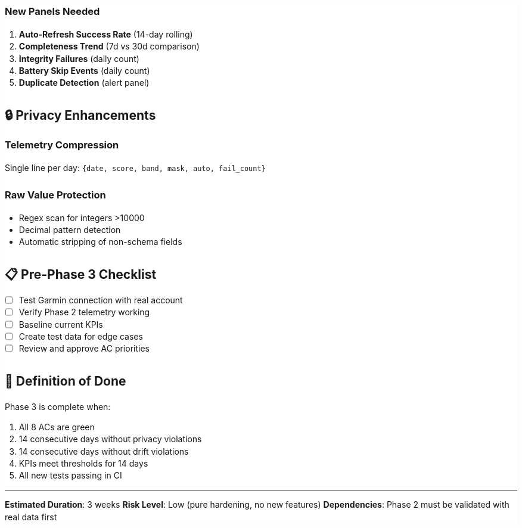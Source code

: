 ### New Panels Needed
1. **Auto-Refresh Success Rate** (14-day rolling)
2. **Completeness Trend** (7d vs 30d comparison)
3. **Integrity Failures** (daily count)
4. **Battery Skip Events** (daily count)
5. **Duplicate Detection** (alert panel)

## 🔒 Privacy Enhancements

### Telemetry Compression
Single line per day: `{date, score, band, mask, auto, fail_count}`

### Raw Value Protection
- Regex scan for integers >10000
- Decimal pattern detection
- Automatic stripping of non-schema fields

## 📋 Pre-Phase 3 Checklist

- [ ] Test Garmin connection with real account
- [ ] Verify Phase 2 telemetry working
- [ ] Baseline current KPIs
- [ ] Create test data for edge cases
- [ ] Review and approve AC priorities

## 🎯 Definition of Done

Phase 3 is complete when:
1. All 8 ACs are green
2. 14 consecutive days without privacy violations
3. 14 consecutive days without drift violations
4. KPIs meet thresholds for 14 days
5. All new tests passing in CI

---

**Estimated Duration**: 3 weeks
**Risk Level**: Low (pure hardening, no new features)
**Dependencies**: Phase 2 must be validated with real data first